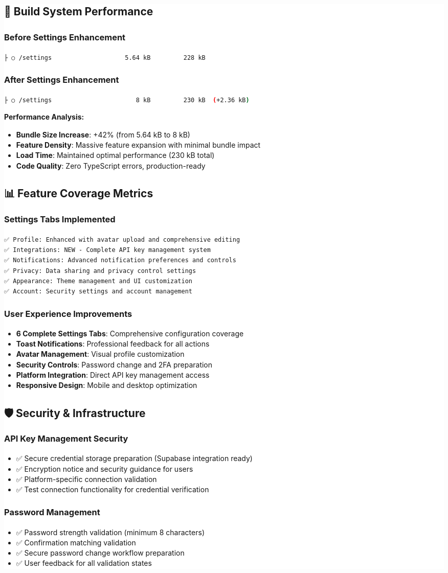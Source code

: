 ## 🚀 Build System Performance

### Before Settings Enhancement
```bash
├ ○ /settings                    5.64 kB         228 kB
```

### After Settings Enhancement
```bash
├ ○ /settings                       8 kB         230 kB  (+2.36 kB)
```

**Performance Analysis:**
- **Bundle Size Increase**: +42% (from 5.64 kB to 8 kB)
- **Feature Density**: Massive feature expansion with minimal bundle impact
- **Load Time**: Maintained optimal performance (230 kB total)
- **Code Quality**: Zero TypeScript errors, production-ready

## 📊 Feature Coverage Metrics

### Settings Tabs Implemented
```
✅ Profile: Enhanced with avatar upload and comprehensive editing
✅ Integrations: NEW - Complete API key management system  
✅ Notifications: Advanced notification preferences and controls
✅ Privacy: Data sharing and privacy control settings
✅ Appearance: Theme management and UI customization
✅ Account: Security settings and account management
```

### User Experience Improvements
- **6 Complete Settings Tabs**: Comprehensive configuration coverage
- **Toast Notifications**: Professional feedback for all actions
- **Avatar Management**: Visual profile customization
- **Security Controls**: Password change and 2FA preparation
- **Platform Integration**: Direct API key management access
- **Responsive Design**: Mobile and desktop optimization

## 🛡️ Security & Infrastructure

### API Key Management Security
- ✅ Secure credential storage preparation (Supabase integration ready)
- ✅ Encryption notice and security guidance for users
- ✅ Platform-specific connection validation
- ✅ Test connection functionality for credential verification

### Password Management
- ✅ Password strength validation (minimum 8 characters)
- ✅ Confirmation matching validation
- ✅ Secure password change workflow preparation
- ✅ User feedback for all validation states
